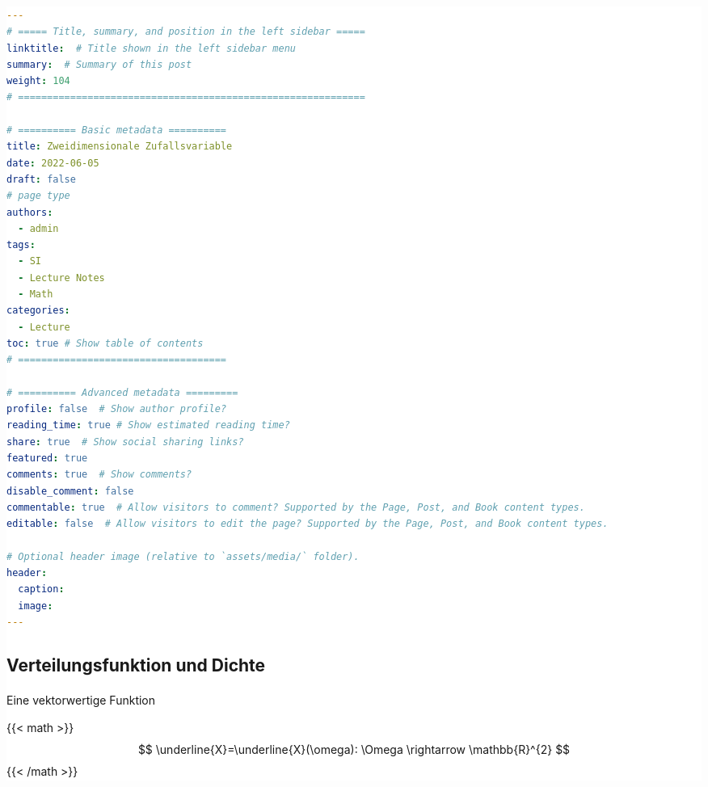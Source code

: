 ```yaml
---
# ===== Title, summary, and position in the left sidebar =====
linktitle:  # Title shown in the left sidebar menu
summary:  # Summary of this post
weight: 104
# ============================================================

# ========== Basic metadata ==========
title: Zweidimensionale Zufallsvariable
date: 2022-06-05
draft: false
# page type
authors:
  - admin
tags:
  - SI
  - Lecture Notes
  - Math
categories:
  - Lecture
toc: true # Show table of contents
# ====================================

# ========== Advanced metadata =========
profile: false  # Show author profile?
reading_time: true # Show estimated reading time?
share: true  # Show social sharing links?
featured: true
comments: true  # Show comments?
disable_comment: false
commentable: true  # Allow visitors to comment? Supported by the Page, Post, and Book content types.
editable: false  # Allow visitors to edit the page? Supported by the Page, Post, and Book content types.

# Optional header image (relative to `assets/media/` folder).
header:
  caption: 
  image:  
---
```


## Verteilungsfunktion und Dichte

Eine vektorwertige Funktion

{{< math >}}
$$
\underline{X}=\underline{X}(\omega): \Omega \rightarrow \mathbb{R}^{2}
$$
{{< /math >}} 
